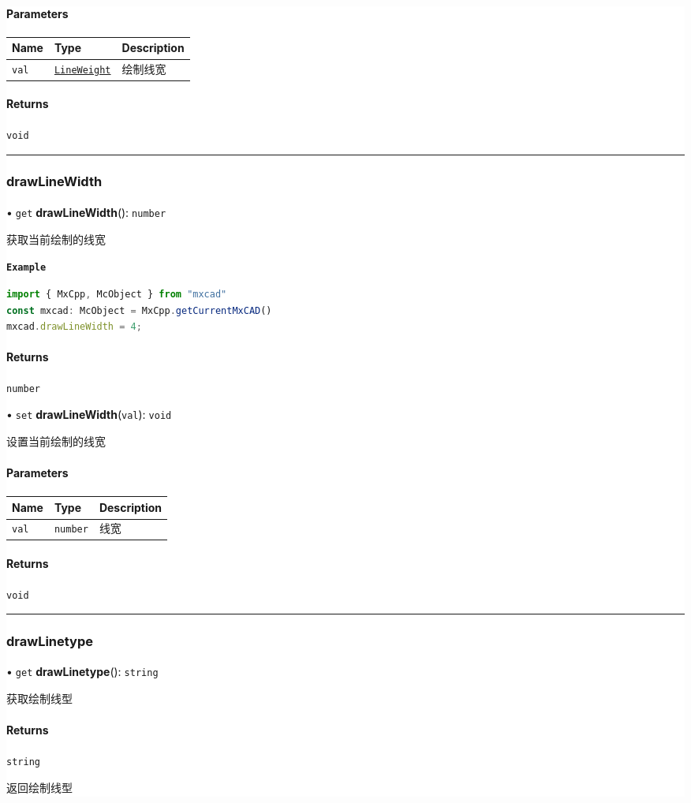 #### Parameters

| Name | Type | Description |
| :------ | :------ | :------ |
| `val` | [`LineWeight`](../enums/2d.McDb.LineWeight.md) | 绘制线宽 |

#### Returns

`void`

___

### drawLineWidth

• `get` **drawLineWidth**(): `number`

获取当前绘制的线宽

**`Example`**

```ts
import { MxCpp, McObject } from "mxcad"
const mxcad: McObject = MxCpp.getCurrentMxCAD()
mxcad.drawLineWidth = 4;
```

#### Returns

`number`

• `set` **drawLineWidth**(`val`): `void`

设置当前绘制的线宽

#### Parameters

| Name | Type | Description |
| :------ | :------ | :------ |
| `val` | `number` | 线宽 |

#### Returns

`void`

___

### drawLinetype

• `get` **drawLinetype**(): `string`

获取绘制线型

#### Returns

`string`

返回绘制线型
